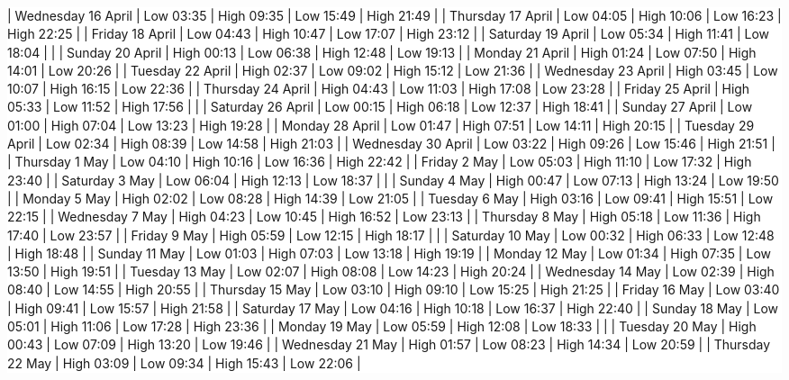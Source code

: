 | Wednesday 16 April | Low 03:35 | High 09:35 | Low 15:49 | High 21:49 | 
| Thursday 17 April | Low 04:05 | High 10:06 | Low 16:23 | High 22:25 | 
| Friday 18 April | Low 04:43 | High 10:47 | Low 17:07 | High 23:12 | 
| Saturday 19 April | Low 05:34 | High 11:41 | Low 18:04 |  | 
| Sunday 20 April | High 00:13 | Low 06:38 | High 12:48 | Low 19:13 | 
| Monday 21 April | High 01:24 | Low 07:50 | High 14:01 | Low 20:26 | 
| Tuesday 22 April | High 02:37 | Low 09:02 | High 15:12 | Low 21:36 | 
| Wednesday 23 April | High 03:45 | Low 10:07 | High 16:15 | Low 22:36 | 
| Thursday 24 April | High 04:43 | Low 11:03 | High 17:08 | Low 23:28 | 
| Friday 25 April | High 05:33 | Low 11:52 | High 17:56 |  | 
| Saturday 26 April | Low 00:15 | High 06:18 | Low 12:37 | High 18:41 | 
| Sunday 27 April | Low 01:00 | High 07:04 | Low 13:23 | High 19:28 | 
| Monday 28 April | Low 01:47 | High 07:51 | Low 14:11 | High 20:15 | 
| Tuesday 29 April | Low 02:34 | High 08:39 | Low 14:58 | High 21:03 | 
| Wednesday 30 April | Low 03:22 | High 09:26 | Low 15:46 | High 21:51 | 
| Thursday 1 May | Low 04:10 | High 10:16 | Low 16:36 | High 22:42 | 
| Friday 2 May | Low 05:03 | High 11:10 | Low 17:32 | High 23:40 | 
| Saturday 3 May | Low 06:04 | High 12:13 | Low 18:37 |  | 
| Sunday 4 May | High 00:47 | Low 07:13 | High 13:24 | Low 19:50 | 
| Monday 5 May | High 02:02 | Low 08:28 | High 14:39 | Low 21:05 | 
| Tuesday 6 May | High 03:16 | Low 09:41 | High 15:51 | Low 22:15 | 
| Wednesday 7 May | High 04:23 | Low 10:45 | High 16:52 | Low 23:13 | 
| Thursday 8 May | High 05:18 | Low 11:36 | High 17:40 | Low 23:57 | 
| Friday 9 May | High 05:59 | Low 12:15 | High 18:17 |  | 
| Saturday 10 May | Low 00:32 | High 06:33 | Low 12:48 | High 18:48 | 
| Sunday 11 May | Low 01:03 | High 07:03 | Low 13:18 | High 19:19 | 
| Monday 12 May | Low 01:34 | High 07:35 | Low 13:50 | High 19:51 | 
| Tuesday 13 May | Low 02:07 | High 08:08 | Low 14:23 | High 20:24 | 
| Wednesday 14 May | Low 02:39 | High 08:40 | Low 14:55 | High 20:55 | 
| Thursday 15 May | Low 03:10 | High 09:10 | Low 15:25 | High 21:25 | 
| Friday 16 May | Low 03:40 | High 09:41 | Low 15:57 | High 21:58 | 
| Saturday 17 May | Low 04:16 | High 10:18 | Low 16:37 | High 22:40 | 
| Sunday 18 May | Low 05:01 | High 11:06 | Low 17:28 | High 23:36 | 
| Monday 19 May | Low 05:59 | High 12:08 | Low 18:33 |  | 
| Tuesday 20 May | High 00:43 | Low 07:09 | High 13:20 | Low 19:46 | 
| Wednesday 21 May | High 01:57 | Low 08:23 | High 14:34 | Low 20:59 | 
| Thursday 22 May | High 03:09 | Low 09:34 | High 15:43 | Low 22:06 | 